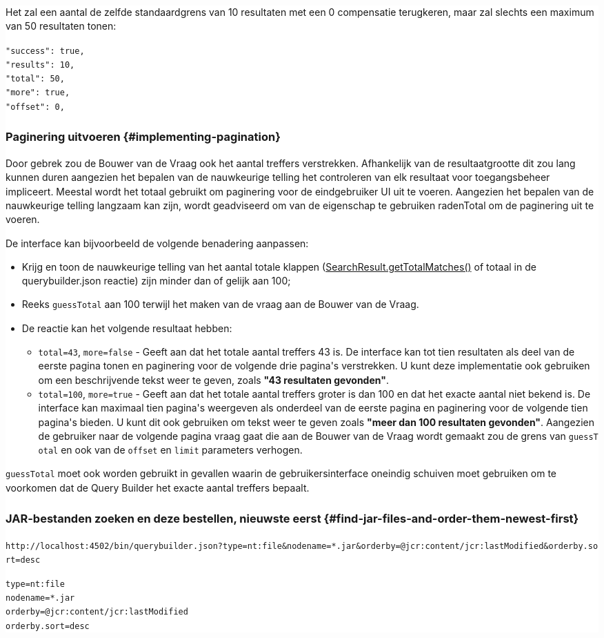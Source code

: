 Het zal een aantal de zelfde standaardgrens van 10 resultaten met een 0 compensatie terugkeren, maar zal slechts een maximum van 50 resultaten tonen:

```xml
"success": true,
"results": 10,
"total": 50,
"more": true,
"offset": 0,
```

### Paginering uitvoeren {#implementing-pagination}

Door gebrek zou de Bouwer van de Vraag ook het aantal treffers verstrekken. Afhankelijk van de resultaatgrootte dit zou lang kunnen duren aangezien het bepalen van de nauwkeurige telling het controleren van elk resultaat voor toegangsbeheer impliceert. Meestal wordt het totaal gebruikt om paginering voor de eindgebruiker UI uit te voeren. Aangezien het bepalen van de nauwkeurige telling langzaam kan zijn, wordt geadviseerd om van de eigenschap te gebruiken radenTotal om de paginering uit te voeren.

De interface kan bijvoorbeeld de volgende benadering aanpassen:

* Krijg en toon de nauwkeurige telling van het aantal totale klappen ([SearchResult.getTotalMatches()](https://helpx.adobe.com/experience-manager/6-5/sites/developing/using/reference-materials/javadoc/com/day/cq/search/result/SearchResult.html#gettotalmatches) of totaal in de querybuilder.json reactie) zijn minder dan of gelijk aan 100;
* Reeks `guessTotal` aan 100 terwijl het maken van de vraag aan de Bouwer van de Vraag.

* De reactie kan het volgende resultaat hebben:

   * `total=43`, `more=false` - Geeft aan dat het totale aantal treffers 43 is. De interface kan tot tien resultaten als deel van de eerste pagina tonen en paginering voor de volgende drie pagina&#39;s verstrekken. U kunt deze implementatie ook gebruiken om een beschrijvende tekst weer te geven, zoals **&quot;43 resultaten gevonden&quot;**.
   * `total=100`, `more=true` - Geeft aan dat het totale aantal treffers groter is dan 100 en dat het exacte aantal niet bekend is. De interface kan maximaal tien pagina&#39;s weergeven als onderdeel van de eerste pagina en paginering voor de volgende tien pagina&#39;s bieden. U kunt dit ook gebruiken om tekst weer te geven zoals **&quot;meer dan 100 resultaten gevonden&quot;**. Aangezien de gebruiker naar de volgende pagina vraag gaat die aan de Bouwer van de Vraag wordt gemaakt zou de grens van `guessTotal` en ook van de `offset` en `limit` parameters verhogen.

`guessTotal` moet ook worden gebruikt in gevallen waarin de gebruikersinterface oneindig schuiven moet gebruiken om te voorkomen dat de Query Builder het exacte aantal treffers bepaalt.

### JAR-bestanden zoeken en deze bestellen, nieuwste eerst {#find-jar-files-and-order-them-newest-first}

`http://localhost:4502/bin/querybuilder.json?type=nt:file&nodename=*.jar&orderby=@jcr:content/jcr:lastModified&orderby.sort=desc`

```xml
type=nt:file
nodename=*.jar
orderby=@jcr:content/jcr:lastModified
orderby.sort=desc
```
